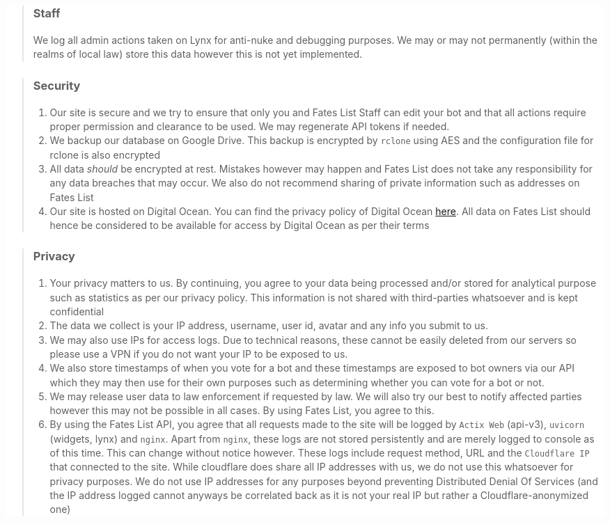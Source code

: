 </blockquote>

<blockquote class="quote">

### Staff

We log all admin actions taken on Lynx for anti-nuke and debugging purposes. We may or may not permanently (within the realms of local law) store this data however this is not yet implemented.

</blockquote>

<blockquote class="quote">

### Security

1. Our site is secure and we try to ensure that only you and Fates List Staff can edit your bot and that all actions require proper permission and clearance to be used. We may regenerate API tokens if needed.
2. We backup our database on Google Drive. This backup is encrypted by ``rclone`` using AES and the configuration file for rclone is also encrypted
3. All data *should* be encrypted at rest. Mistakes however may happen and Fates List does not take any responsibility for any data breaches that may occur. We also do not recommend sharing of private information such as addresses on Fates List
4. Our site is hosted on Digital Ocean. You can find the privacy policy of Digital Ocean [here](https://www.digitalocean.com/legal/privacy-policy). All data on Fates List should hence be considered to be available for access by Digital Ocean as per their terms

</blockquote>

<blockquote class="quote">

### Privacy

1. Your privacy matters to us. By continuing, you agree to your data being processed and/or stored for analytical purpose such as statistics as per our privacy policy. This information is not shared with third-parties whatsoever and is kept confidential
2. The data we collect is your IP address, username, user id, avatar and any info you submit to us.
3. We may also use IPs for access logs. Due to technical reasons, these cannot be easily deleted from our servers so please use a VPN if you do not want your IP to be exposed to us.
4. We also store timestamps of when you vote for a bot and these timestamps are exposed to bot owners via our API which they may then use for their own purposes such as determining whether you can vote for a bot or not.
5. We may release user data to law enforcement if requested by law. We will also try our best to notify affected parties however this may not be possible in all cases. By using Fates List, you agree to this.
6. By using the Fates List API, you agree that all requests made to the site will be logged by ``Actix Web`` (api-v3), ``uvicorn`` (widgets, lynx) and ``nginx``. Apart from ``nginx``, these logs are not stored persistently 
and are merely logged to console as of this time. This can change without notice however. These logs include request method, URL and the ``Cloudflare IP`` that connected to the site. While cloudflare does share all IP addresses with us, 
we do not use this whatsoever for privacy purposes. We do not use IP addresses for any purposes beyond preventing Distributed Denial Of Services (and the IP address logged cannot anyways be correlated back as it is not your real IP but rather a Cloudflare-anonymized one)
